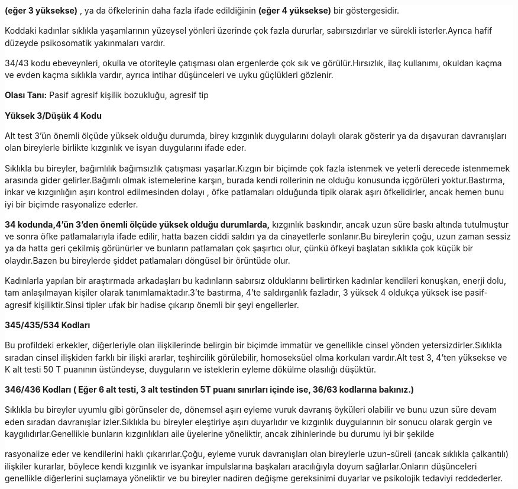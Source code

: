 
**(eğer 3 yüksekse)** , ya da öfkelerinin daha fazla ifade edildiğinin **(eğer 4 yüksekse)** bir
göstergesidir.

Koddaki kadınlar sıklıkla yaşamlarının yüzeysel yönleri üzerinde çok fazla dururlar,
sabırsızdırlar ve sürekli isterler.Ayrıca hafif düzeyde psikosomatik yakınmaları vardır.

34/43 kodu ebeveynleri, okulla ve otoriteyle çatışması olan ergenlerde çok sık ve
görülür.Hırsızlık, ilaç kullanımı, okuldan kaçma ve evden kaçma sıklıkla vardır, ayrıca intihar
düşünceleri ve uyku güçlükleri gözlenir.

**Olası Tanı:** Pasif agresif kişilik bozukluğu, agresif tip

**Yüksek 3/Düşük 4 Kodu**

Alt test 3’ün önemli ölçüde yüksek olduğu durumda, birey kızgınlık duygularını dolaylı
olarak gösterir ya da dışavuran davranışları olan bireylerle birlikte kızgınlık ve isyan
duygularını ifade eder.

Sıklıkla bu bireyler, bağımlılık bağımsızlık çatışması yaşarlar.Kızgın bir biçimde çok fazla
istenmek ve yeterli derecede istenmemek arasında gider gelirler.Bağımlı olmak istemelerine
karşın, burada kendi rollerinin ne olduğu konusunda içgörüleri yoktur.Bastırma, inkar ve
kızgınlığın aşırı kontrol edilmesinden dolayı , öfke patlamaları olduğunda tipik olarak aşırı
öfkelidirler, ancak hemen bunu iyi bir biçimde rasyonalize ederler.

**34 kodunda,4’ün 3’den önemli ölçüde yüksek olduğu durumlarda,** kızgınlık baskındır,
ancak uzun süre baskı altında tutulmuştur ve sonra öfke patlamalarıyla ifade edilir, hatta
bazen ciddi saldırı ya da cinayetlerle sonlanır.Bu bireylerin çoğu, uzun zaman sessiz ya da
hatta geri çekilmiş görünürler ve bunların patlamaları çok şaşırtıcı olur, çünkü öfkeyi başlatan
sıklıkla çok küçük bir olaydır.Bazen bu bireylerde şiddet patlamaları döngüsel bir örüntüde
olur.

Kadınlarla yapılan bir araştırmada arkadaşları bu kadınların sabırsız olduklarını belirtirken
kadınlar kendileri konuşkan, enerji dolu, tam anlaşılmayan kişiler olarak tanımlamaktadır.3’te
bastırma, 4’te saldırganlık fazladır, 3 yüksek 4 oldukça yüksek ise pasif-agresif kişiliktir.Sinsi
tipler ufak bir hadise çıkarıp önemli bir şeyi engellerler.

**345/435/534 Kodları**

Bu profildeki erkekler, diğerleriyle olan ilişkilerinde belirgin bir biçimde immatür ve
genellikle cinsel yönden yetersizdirler.Sıklıkla sıradan cinsel ilişkiden farklı bir ilişki ararlar,
teşhircilik görülebilir, homoseksüel olma korkuları vardır.Alt test 3, 4’ten yüksekse ve K alt
testi 50 T puanının üstündeyse, duyguların ve isteklerin eyleme dökülme olasılığı düşüktür.

**346/436 Kodları ( Eğer 6 alt testi, 3 alt testinden 5T puanı sınırları içinde ise, 36/63
kodlarına bakınız.)**

Sıklıkla bu bireyler uyumlu gibi görünseler de, dönemsel aşırı eyleme vuruk davranış öyküleri
olabilir ve bunu uzun süre devam eden sıradan davranışlar izler.Sıklıkla bu bireyler eleştiriye
aşırı duyarlıdır ve kızgınlık duygularının bir sonucu olarak gergin ve kaygılıdırlar.Genellikle
bunların kızgınlıkları aile üyelerine yöneliktir, ancak zihinlerinde bu durumu iyi bir şekilde


rasyonalize eder ve kendilerini haklı çıkarırlar.Çoğu, eyleme vuruk davranışları olan
bireylerle uzun-süreli (ancak sıklıkla çalkantılı) ilişkiler kurarlar, böylece kendi kızgınlık ve
isyankar impulslarına başkaları aracılığıyla doyum sağlarlar.Onların düşünceleri genellikle
diğerlerini suçlamaya yöneliktir ve bu bireyler nadiren değişme gereksinimi duyarlar ve
psikolojik tedaviyi reddederler.
